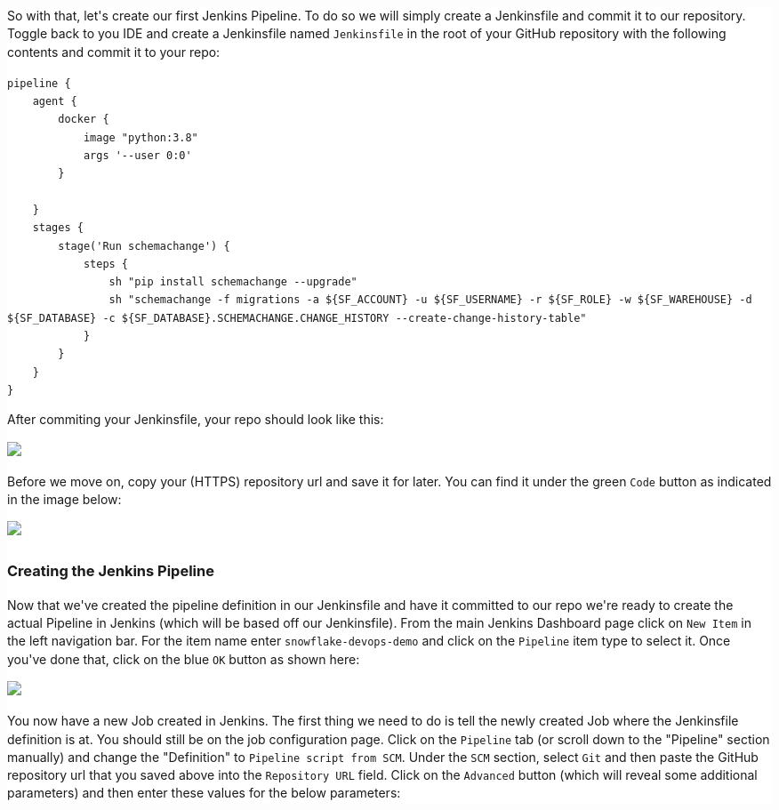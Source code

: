 So with that, let's create our first Jenkins Pipeline. To do so we will simply create a Jenkinsfile and commit it to our repository. Toggle back to you IDE and create a Jenkinsfile named ```Jenkinsfile``` in the root of your GitHub repository with the following contents and commit it to your repo:

```
pipeline {
    agent { 
        docker { 
            image "python:3.8"
            args '--user 0:0'
        } 

    }
    stages {
        stage('Run schemachange') {
            steps {
                sh "pip install schemachange --upgrade"
                sh "schemachange -f migrations -a ${SF_ACCOUNT} -u ${SF_USERNAME} -r ${SF_ROLE} -w ${SF_WAREHOUSE} -d ${SF_DATABASE} -c ${SF_DATABASE}.SCHEMACHANGE.CHANGE_HISTORY --create-change-history-table"
            }
        }
    }
}
```

After commiting your Jenkinsfile, your repo should look like this:

<img src="assets/devops_dcm_schemachange_jenkins-12.png" width="900" />

Before we move on, copy your (HTTPS) repository url and save it for later. You can find it under the green ```Code``` button as indicated in the image below:

<img src="assets/devops_dcm_schemachange_jenkins-13.png" width="900" />

### Creating the Jenkins Pipeline

Now that we've created the pipeline definition in our Jenkinsfile and have it committed to our repo we're ready to create the actual Pipeline in Jenkins (which will be based off our Jenkinsfile). From the main Jenkins Dashboard page click on ```New Item``` in the left navigation bar. For the item name enter ```snowflake-devops-demo``` and click on the ```Pipeline``` item type to select it. Once you've done that, click on the blue ```OK``` button as shown here:

<img src="assets/devops_dcm_schemachange_jenkins-14.png" width="900" />

You now have a new Job created in Jenkins. The first thing we need to do is tell the newly created Job where the Jenkinsfile definition is at. You should still be on the job configuration page. Click on the ```Pipeline``` tab (or scroll down to the "Pipeline" section manually) and change the "Definition" to ```Pipeline script from SCM```.  Under the ```SCM``` section, select ```Git``` and then paste the GitHub repository url that you saved above into the ```Repository URL``` field. Click on the ```Advanced``` button (which will reveal some additional parameters) and then enter these values for the below parameters:
